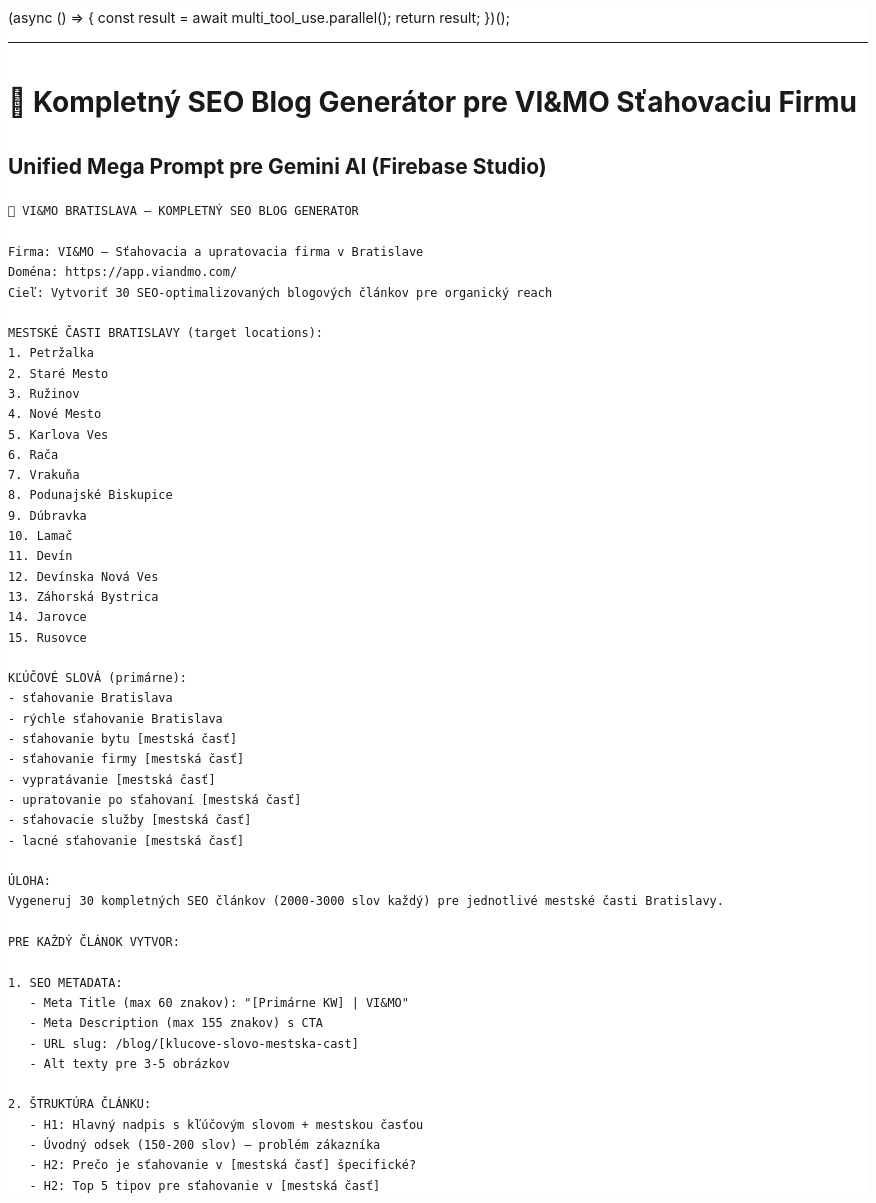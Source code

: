 (async () => {
const result = await multi_tool_use.parallel();
return result;
})();

---

# 🚀 Kompletný SEO Blog Generátor pre VI\&MO Sťahovaciu Firmu

## Unified Mega Prompt pre Gemini AI (Firebase Studio)

```
🎯 VI&MO BRATISLAVA – KOMPLETNÝ SEO BLOG GENERATOR

Firma: VI&MO – Sťahovacia a upratovacia firma v Bratislave
Doména: https://app.viandmo.com/
Cieľ: Vytvoriť 30 SEO-optimalizovaných blogových článkov pre organický reach

MESTSKÉ ČASTI BRATISLAVY (target locations):
1. Petržalka
2. Staré Mesto
3. Ružinov
4. Nové Mesto
5. Karlova Ves
6. Rača
7. Vrakuňa
8. Podunajské Biskupice
9. Dúbravka
10. Lamač
11. Devín
12. Devínska Nová Ves
13. Záhorská Bystrica
14. Jarovce
15. Rusovce

KĽÚČOVÉ SLOVÁ (primárne):
- sťahovanie Bratislava
- rýchle sťahovanie Bratislava
- sťahovanie bytu [mestská časť]
- sťahovanie firmy [mestská časť]
- vypratávanie [mestská časť]
- upratovanie po sťahovaní [mestská časť]
- sťahovacie služby [mestská časť]
- lacné sťahovanie [mestská časť]

ÚLOHA:
Vygeneruj 30 kompletných SEO článkov (2000-3000 slov každý) pre jednotlivé mestské časti Bratislavy.

PRE KAŽDÝ ČLÁNOK VYTVOR:

1. SEO METADATA:
   - Meta Title (max 60 znakov): "[Primárne KW] | VI&MO"
   - Meta Description (max 155 znakov) s CTA
   - URL slug: /blog/[klucove-slovo-mestska-cast]
   - Alt texty pre 3-5 obrázkov

2. ŠTRUKTÚRA ČLÁNKU:
   - H1: Hlavný nadpis s kľúčovým slovom + mestskou časťou
   - Úvodný odsek (150-200 slov) – problém zákazníka
   - H2: Prečo je sťahovanie v [mestská časť] špecifické?
   - H2: Top 5 tipov pre sťahovanie v [mestská časť]
```